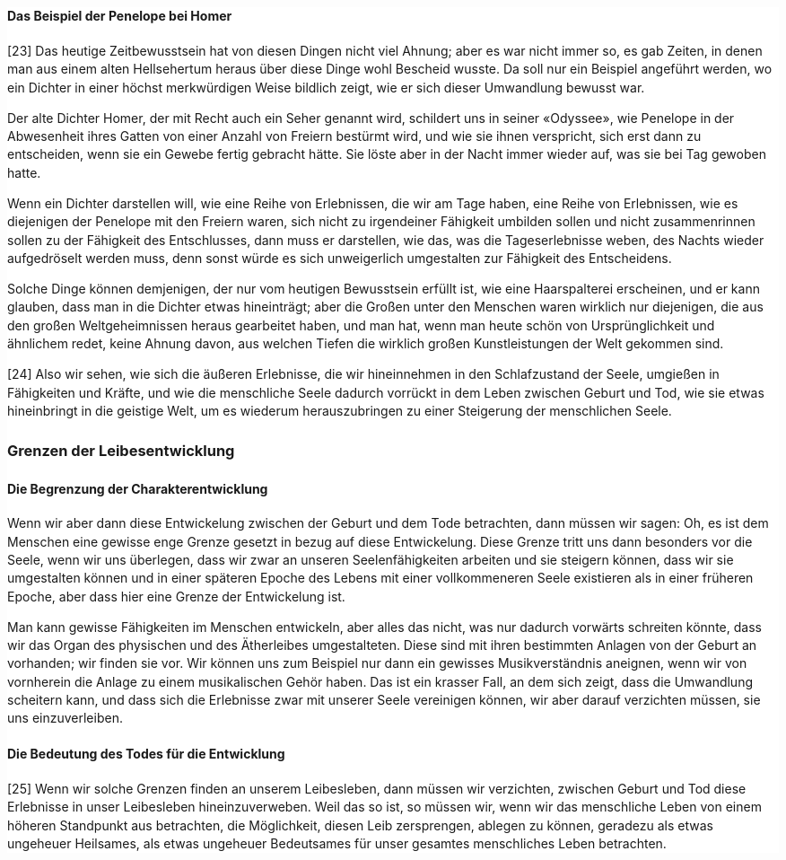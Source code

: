 #### Das Beispiel der Penelope bei Homer

[23] Das heutige Zeitbewusstsein hat von diesen Dingen nicht viel Ahnung; aber es war nicht immer so, es gab Zeiten, in denen man aus einem alten Hellsehertum heraus über diese Dinge wohl Bescheid wusste. Da soll nur ein Beispiel angeführt werden, wo ein Dichter in einer höchst merkwürdigen Weise bildlich zeigt, wie er sich dieser Umwandlung bewusst war.

Der alte Dichter Homer, der mit Recht auch ein Seher genannt wird, schildert uns in seiner «Odyssee», wie Penelope in der Abwesenheit ihres Gatten von einer Anzahl von Freiern bestürmt wird, und wie sie ihnen verspricht, sich erst dann zu entscheiden, wenn sie ein Gewebe fertig gebracht hätte. Sie löste aber in der Nacht immer wieder auf, was sie bei Tag gewoben hatte.

Wenn ein Dichter darstellen will, wie eine Reihe von Erlebnissen, die wir am Tage haben, eine Reihe von Erlebnissen, wie es diejenigen der Penelope mit den Freiern waren, sich nicht zu irgendeiner Fähigkeit umbilden sollen und nicht zusammenrinnen sollen zu der Fähigkeit des Entschlusses, dann muss er darstellen, wie das, was die Tageserlebnisse weben, des Nachts wieder aufgedröselt werden muss, denn sonst würde es sich unweigerlich umgestalten zur Fähigkeit des Entscheidens.

Solche Dinge können demjenigen, der nur vom heutigen Bewusstsein erfüllt ist, wie eine Haarspalterei erscheinen, und er kann glauben, dass man in die Dichter etwas hineinträgt; aber die Großen unter den Menschen waren wirklich nur diejenigen, die aus den großen Weltgeheimnissen heraus gearbeitet haben, und man hat, wenn man heute schön von Ursprünglichkeit und ähnlichem redet, keine Ahnung davon, aus welchen Tiefen die wirklich großen Kunstleistungen der Welt gekommen sind.

[24] Also wir sehen, wie sich die äußeren Erlebnisse, die wir hineinnehmen in den Schlafzustand der Seele, umgießen in Fähigkeiten und Kräfte, und wie die menschliche Seele dadurch vorrückt in dem Leben zwischen Geburt und Tod, wie sie etwas hineinbringt in die geistige Welt, um es wiederum herauszubringen zu einer Steigerung der menschlichen Seele.

### Grenzen der Leibesentwicklung

#### Die Begrenzung der Charakterentwicklung

Wenn wir aber dann diese Entwickelung zwischen der Geburt und dem Tode betrachten, dann müssen wir sagen: Oh, es ist dem Menschen eine gewisse enge Grenze gesetzt in bezug auf diese Entwickelung. Diese Grenze tritt uns dann besonders vor die Seele, wenn wir uns überlegen, dass wir zwar an unseren Seelenfähigkeiten arbeiten und sie steigern können, dass wir sie umgestalten können und in einer späteren Epoche des Lebens mit einer vollkommeneren Seele existieren als in einer früheren Epoche, aber dass hier eine Grenze der Entwickelung ist.

Man kann gewisse Fähigkeiten im Menschen entwickeln, aber alles das nicht, was nur dadurch vorwärts schreiten könnte, dass wir das Organ des physischen und des Ätherleibes umgestalteten. Diese sind mit ihren bestimmten Anlagen von der Geburt an vorhanden; wir finden sie vor. Wir können uns zum Beispiel nur dann ein gewisses Musikverständnis aneignen, wenn wir von vornherein die Anlage zu einem musikalischen Gehör haben. Das ist ein krasser Fall, an dem sich zeigt, dass die Umwandlung scheitern kann, und dass sich die Erlebnisse zwar mit unserer Seele vereinigen können, wir aber darauf verzichten müssen, sie uns einzuverleiben.

#### Die Bedeutung des Todes für die Entwicklung

[25] Wenn wir solche Grenzen finden an unserem Leibesleben, dann müssen wir verzichten, zwischen Geburt und Tod diese Erlebnisse in unser Leibesleben hineinzuverweben. Weil das so ist, so müssen wir, wenn wir das menschliche Leben von einem höheren Standpunkt aus betrachten, die Möglichkeit, diesen Leib zersprengen, ablegen zu können, geradezu als etwas ungeheuer Heilsames, als etwas ungeheuer Bedeutsames für unser gesamtes menschliches Leben betrachten.
